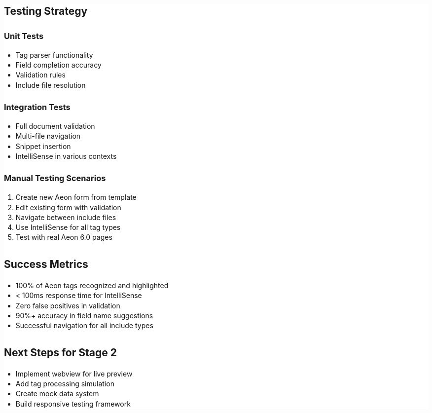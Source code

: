 ## Testing Strategy

### Unit Tests
- Tag parser functionality
- Field completion accuracy
- Validation rules
- Include file resolution

### Integration Tests
- Full document validation
- Multi-file navigation
- Snippet insertion
- IntelliSense in various contexts

### Manual Testing Scenarios
1. Create new Aeon form from template
2. Edit existing form with validation
3. Navigate between include files
4. Use IntelliSense for all tag types
5. Test with real Aeon 6.0 pages

## Success Metrics
- 100% of Aeon tags recognized and highlighted
- < 100ms response time for IntelliSense
- Zero false positives in validation
- 90%+ accuracy in field name suggestions
- Successful navigation for all include types

## Next Steps for Stage 2
- Implement webview for live preview
- Add tag processing simulation
- Create mock data system
- Build responsive testing framework